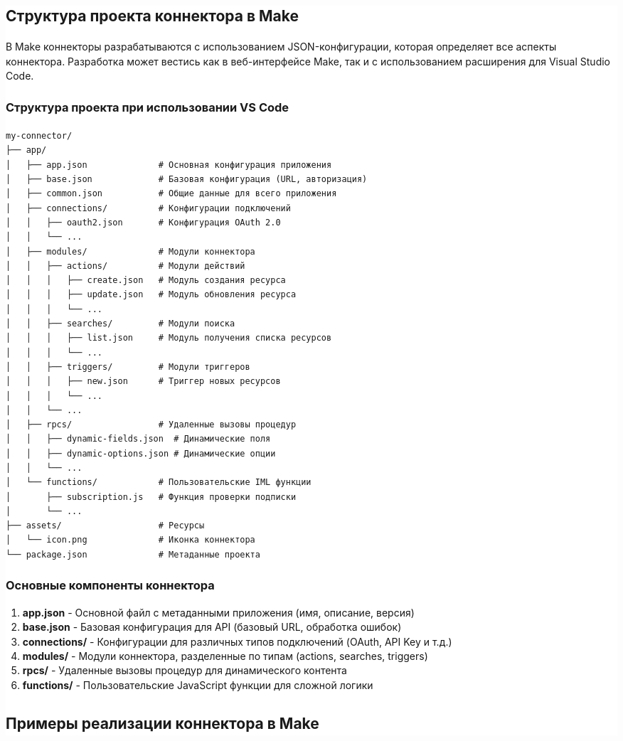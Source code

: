 ## Структура проекта коннектора в Make

В Make коннекторы разрабатываются с использованием JSON-конфигурации, которая определяет все аспекты коннектора. Разработка может вестись как в веб-интерфейсе Make, так и с использованием расширения для Visual Studio Code.

### Структура проекта при использовании VS Code

```
my-connector/
├── app/
│   ├── app.json              # Основная конфигурация приложения
│   ├── base.json             # Базовая конфигурация (URL, авторизация)
│   ├── common.json           # Общие данные для всего приложения
│   ├── connections/          # Конфигурации подключений
│   │   ├── oauth2.json       # Конфигурация OAuth 2.0
│   │   └── ...
│   ├── modules/              # Модули коннектора
│   │   ├── actions/          # Модули действий
│   │   │   ├── create.json   # Модуль создания ресурса
│   │   │   ├── update.json   # Модуль обновления ресурса
│   │   │   └── ...
│   │   ├── searches/         # Модули поиска
│   │   │   ├── list.json     # Модуль получения списка ресурсов
│   │   │   └── ...
│   │   ├── triggers/         # Модули триггеров
│   │   │   ├── new.json      # Триггер новых ресурсов
│   │   │   └── ...
│   │   └── ...
│   ├── rpcs/                 # Удаленные вызовы процедур
│   │   ├── dynamic-fields.json  # Динамические поля
│   │   ├── dynamic-options.json # Динамические опции
│   │   └── ...
│   └── functions/            # Пользовательские IML функции
│       ├── subscription.js   # Функция проверки подписки
│       └── ...
├── assets/                   # Ресурсы
│   └── icon.png              # Иконка коннектора
└── package.json              # Метаданные проекта
```

### Основные компоненты коннектора

1. **app.json** - Основной файл с метаданными приложения (имя, описание, версия)
2. **base.json** - Базовая конфигурация для API (базовый URL, обработка ошибок)
3. **connections/** - Конфигурации для различных типов подключений (OAuth, API Key и т.д.)
4. **modules/** - Модули коннектора, разделенные по типам (actions, searches, triggers)
5. **rpcs/** - Удаленные вызовы процедур для динамического контента
6. **functions/** - Пользовательские JavaScript функции для сложной логики

## Примеры реализации коннектора в Make
